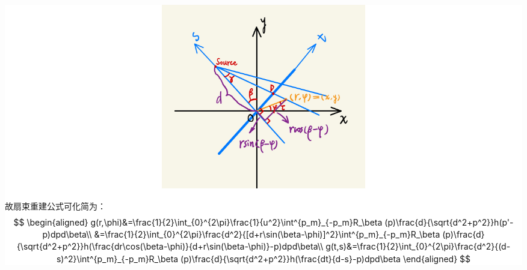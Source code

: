 <div align="center"><img src="../../TyporaPics/IMG_8235D1FA21F6-1.jpeg" alt="IMG_8235D1FA21F6-1" style="zoom:33%;" /></div>

故扇束重建公式可化简为：
$$
\begin{aligned}
g(r,\phi)&=\frac{1}{2}\int_{0}^{2\pi}\frac{1}{u^2}\int^{p_m}_{-p_m}R_\beta (p)\frac{d}{\sqrt{d^2+p^2}}h(p'-p)dpd\beta\\
&=\frac{1}{2}\int_{0}^{2\pi}\frac{d^2}{[d+r\sin(\beta-\phi)]^2}\int^{p_m}_{-p_m}R_\beta (p)\frac{d}{\sqrt{d^2+p^2}}h(\frac{dr\cos(\beta-\phi)}{d+r\sin(\beta-\phi)}-p)dpd\beta\\
g(t,s)&=\frac{1}{2}\int_{0}^{2\pi}\frac{d^2}{(d-s)^2}\int^{p_m}_{-p_m}R_\beta (p)\frac{d}{\sqrt{d^2+p^2}}h(\frac{dt}{d-s}-p)dpd\beta
\end{aligned}
$$
